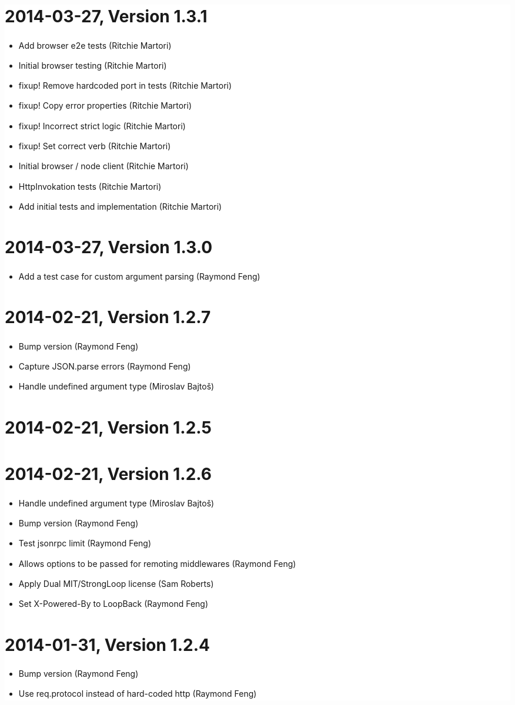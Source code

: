 
2014-03-27, Version 1.3.1
=========================

 * Add browser e2e tests (Ritchie Martori)

 * Initial browser testing (Ritchie Martori)

 * fixup! Remove hardcoded port in tests (Ritchie Martori)

 * fixup! Copy error properties (Ritchie Martori)

 * fixup! Incorrect strict logic (Ritchie Martori)

 * fixup! Set correct verb (Ritchie Martori)

 * Initial browser / node client (Ritchie Martori)

 * HttpInvokation tests (Ritchie Martori)

 * Add initial tests and implementation (Ritchie Martori)


2014-03-27, Version 1.3.0
=========================

 * Add a test case for custom argument parsing (Raymond Feng)


2014-02-21, Version 1.2.7
=========================

 * Bump version (Raymond Feng)

 * Capture JSON.parse errors (Raymond Feng)

 * Handle undefined argument type (Miroslav Bajtoš)


2014-02-21, Version 1.2.5
=========================



2014-02-21, Version 1.2.6
=========================

 * Handle undefined argument type (Miroslav Bajtoš)

 * Bump version (Raymond Feng)

 * Test jsonrpc limit (Raymond Feng)

 * Allows options to be passed for remoting middlewares (Raymond Feng)

 * Apply Dual MIT/StrongLoop license (Sam Roberts)

 * Set X-Powered-By to LoopBack (Raymond Feng)


2014-01-31, Version 1.2.4
=========================

 * Bump version (Raymond Feng)

 * Use req.protocol instead of hard-coded http (Raymond Feng)
